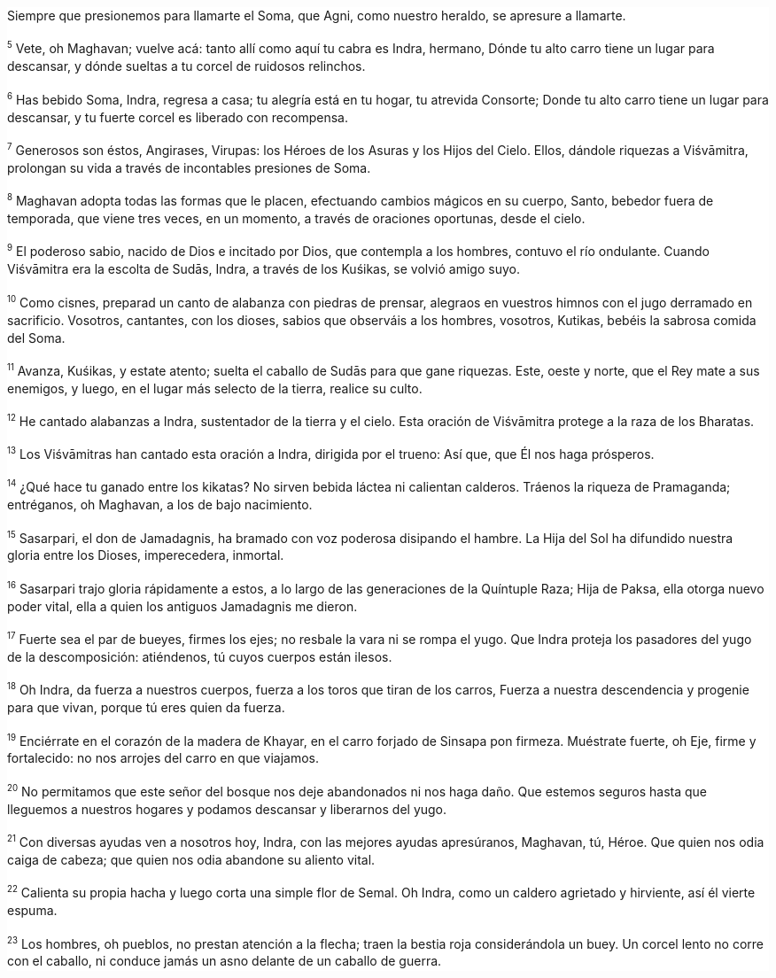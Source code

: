 Siempre que presionemos para llamarte el Soma, que Agni, como nuestro heraldo, se apresure a llamarte.
<p id="v5"><sup><small>5</small></sup> Vete, oh Maghavan; vuelve acá: tanto allí como aquí tu cabra es Indra, hermano,
Dónde tu alto carro tiene un lugar para descansar, y dónde sueltas a tu corcel de ruidosos relinchos.
<p id="v6"><sup><small>6</small></sup> Has bebido Soma, Indra, regresa a casa; tu alegría está en tu hogar, tu atrevida Consorte;
Donde tu alto carro tiene un lugar para descansar, y tu fuerte corcel es liberado con recompensa.
<p id="v7"><sup><small>7</small></sup> Generosos son éstos, Angirases, Virupas: los Héroes de los Asuras y los Hijos del Cielo.
Ellos, dándole riquezas a Viśvāmitra, prolongan su vida a través de incontables presiones de Soma.
<p id="v8"><sup><small>8</small></sup> Maghavan adopta todas las formas que le placen, efectuando cambios mágicos en su cuerpo,
Santo, bebedor fuera de temporada, que viene tres veces, en un momento, a través de oraciones oportunas, desde el cielo.
<p id="v9"><sup><small>9</small></sup> El poderoso sabio, nacido de Dios e incitado por Dios, que contempla a los hombres, contuvo el río ondulante.
Cuando Viśvāmitra era la escolta de Sudās, Indra, a través de los Kuśikas, se volvió amigo suyo.
<p id="v10"><sup><small>10</small></sup> Como cisnes, preparad un canto de alabanza con piedras de prensar, alegraos en vuestros himnos con el jugo derramado en sacrificio.
Vosotros, cantantes, con los dioses, sabios que observáis a los hombres, vosotros, Kutikas, bebéis la sabrosa comida del Soma.
<p id="v11"><sup><small>11</small></sup> Avanza, Kuśikas, y estate atento; suelta el caballo de Sudās para que gane riquezas.
Este, oeste y norte, que el Rey mate a sus enemigos, y luego, en el lugar más selecto de la tierra, realice su culto.
<p id="v12"><sup><small>12</small></sup> He cantado alabanzas a Indra, sustentador de la tierra y el cielo. Esta oración de Viśvāmitra protege a la raza de los Bharatas.
<p id="v13"><sup><small>13</small></sup> Los Viśvāmitras han cantado esta oración a Indra, dirigida por el trueno:
Así que, que Él nos haga prósperos.
<p id="v14"><sup><small>14</small></sup> ¿Qué hace tu ganado entre los kikatas? No sirven bebida láctea ni calientan calderos.
Tráenos la riqueza de Pramaganda; entréganos, oh Maghavan, a los de bajo nacimiento.
<p id="v15"><sup><small>15</small></sup> Sasarpari, el don de Jamadagnis, ha bramado con voz poderosa disipando el hambre.
La Hija del Sol ha difundido nuestra gloria entre los Dioses, imperecedera, inmortal.
<p id="v16"><sup><small>16</small></sup> Sasarpari trajo gloria rápidamente a estos, a lo largo de las generaciones de la Quíntuple Raza;
Hija de Paksa, ella otorga nuevo poder vital, ella a quien los antiguos Jamadagnis me dieron.
<p id="v17"><sup><small>17</small></sup> Fuerte sea el par de bueyes, firmes los ejes; no resbale la vara ni se rompa el yugo.
Que Indra proteja los pasadores del yugo de la descomposición: atiéndenos, tú cuyos cuerpos están ilesos.
<p id="v18"><sup><small>18</small></sup> Oh Indra, da fuerza a nuestros cuerpos, fuerza a los toros que tiran de los carros,
Fuerza a nuestra descendencia y progenie para que vivan, porque tú eres quien da fuerza.
<p id="v19"><sup><small>19</small></sup> Enciérrate en el corazón de la madera de Khayar, en el carro forjado de Sinsapa pon firmeza.
Muéstrate fuerte, oh Eje, firme y fortalecido: no nos arrojes del carro en que viajamos.
<p id="v20"><sup><small>20</small></sup> No permitamos que este señor del bosque nos deje abandonados ni nos haga daño.
Que estemos seguros hasta que lleguemos a nuestros hogares y podamos descansar y liberarnos del yugo.
<p id="v21"><sup><small>21</small></sup> Con diversas ayudas ven a nosotros hoy, Indra, con las mejores ayudas apresúranos, Maghavan, tú, Héroe.
Que quien nos odia caiga de cabeza; que quien nos odia abandone su aliento vital.
<p id="v22"><sup><small>22</small></sup> Calienta su propia hacha y luego corta una simple flor de Semal.
Oh Indra, como un caldero agrietado y hirviente, así él vierte espuma.
<p id="v23"><sup><small>23</small></sup> Los hombres, oh pueblos, no prestan atención a la flecha; traen la bestia roja considerándola un buey.
Un corcel lento no corre con el caballo, ni conduce jamás un asno delante de un caballo de guerra.